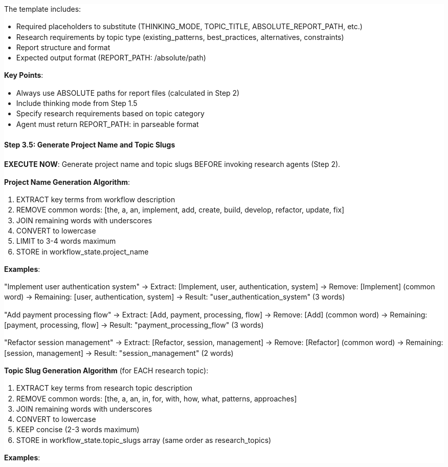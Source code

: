 The template includes:
- Required placeholders to substitute (THINKING_MODE, TOPIC_TITLE, ABSOLUTE_REPORT_PATH, etc.)
- Research requirements by topic type (existing_patterns, best_practices, alternatives, constraints)
- Report structure and format
- Expected output format (REPORT_PATH: /absolute/path)

**Key Points**:
- Always use ABSOLUTE paths for report files (calculated in Step 2)
- Include thinking mode from Step 1.5
- Specify research requirements based on topic category
- Agent must return REPORT_PATH: in parseable format

#### Step 3.5: Generate Project Name and Topic Slugs

**EXECUTE NOW**: Generate project name and topic slugs BEFORE invoking research agents (Step 2).

**Project Name Generation Algorithm**:

1. EXTRACT key terms from workflow description
2. REMOVE common words: [the, a, an, implement, add, create, build, develop, refactor, update, fix]
3. JOIN remaining words with underscores
4. CONVERT to lowercase
5. LIMIT to 3-4 words maximum
6. STORE in workflow_state.project_name

**Examples**:

"Implement user authentication system"
→ Extract: [Implement, user, authentication, system]
→ Remove: [Implement] (common word)
→ Remaining: [user, authentication, system]
→ Result: "user_authentication_system" (3 words)

"Add payment processing flow"
→ Extract: [Add, payment, processing, flow]
→ Remove: [Add] (common word)
→ Remaining: [payment, processing, flow]
→ Result: "payment_processing_flow" (3 words)

"Refactor session management"
→ Extract: [Refactor, session, management]
→ Remove: [Refactor] (common word)
→ Remaining: [session, management]
→ Result: "session_management" (2 words)

**Topic Slug Generation Algorithm** (for EACH research topic):

1. EXTRACT key terms from research topic description
2. REMOVE common words: [the, a, an, in, for, with, how, what, patterns, approaches]
3. JOIN remaining words with underscores
4. CONVERT to lowercase
5. KEEP concise (2-3 words maximum)
6. STORE in workflow_state.topic_slugs array (same order as research_topics)

**Examples**:
